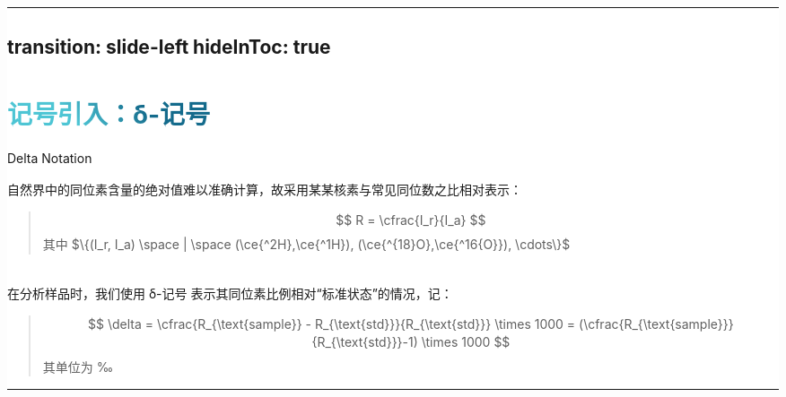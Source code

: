<style>
  h1 {
      background-color: #2b90b6;
      background-image: linear-gradient(45deg, #4ec5d4 10%, #146b8c 20%);
      background-size: 100%;
      -webkit-background-clip: text;
      -moz-background-clip: text;
      -webkit-text-fill-color: transparent;
      -moz-text-fill-color: transparent;
    }
</style>

---
transition: slide-left
hideInToc: true
---

# 记号引入：δ-记号
Delta Notation

<div v-click="1">
自然界中的同位素含量的绝对值难以准确计算，故采用某某核素与常见同位数之比相对表示：

>$$
>  R = \cfrac{I_r}{I_a}
>$$
>其中 $\{(I_r, I_a) \space | \space (\ce{^2H},\ce{^1H}), (\ce{^{18}O},\ce{^16{O}}), \cdots\}$
</div>

<br/>

<div v-click="2">
在分析样品时，我们使用<span v-mark.underline.blue="3"> δ-记号 </span>表示其同位素比例相对“标准状态”的情况，记：

>$$
> \delta = \cfrac{R_{\text{sample}} - R_{\text{std}}}{R_{\text{std}}} \times 1000
> = (\cfrac{R_{\text{sample}}}{R_{\text{std}}}-1) \times 1000
>$$
>其单位为 ‰
</div>

<style>
  h1 {
      background-color: #2b90b6;
      background-image: linear-gradient(45deg, #4ec5d4 10%, #146b8c 20%);
      background-size: 100%;
      -webkit-background-clip: text;
      -moz-background-clip: text;
      -webkit-text-fill-color: transparent;
      -moz-text-fill-color: transparent;
    }
</style>

---